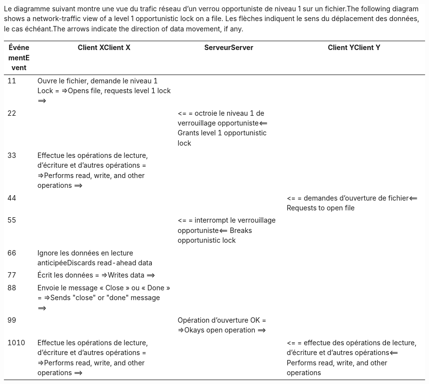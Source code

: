 <span data-ttu-id="860ce-110">Le diagramme suivant montre une vue du trafic réseau d’un verrou opportuniste de niveau 1 sur un fichier.</span><span class="sxs-lookup"><span data-stu-id="860ce-110">The following diagram shows a network-traffic view of a level 1 opportunistic lock on a file.</span></span> <span data-ttu-id="860ce-111">Les flèches indiquent le sens du déplacement des données, le cas échéant.</span><span class="sxs-lookup"><span data-stu-id="860ce-111">The arrows indicate the direction of data movement, if any.</span></span>



| <span data-ttu-id="860ce-112">Événement</span><span class="sxs-lookup"><span data-stu-id="860ce-112">Event</span></span> | <span data-ttu-id="860ce-113">Client X</span><span class="sxs-lookup"><span data-stu-id="860ce-113">Client X</span></span>                                          | <span data-ttu-id="860ce-114">Serveur</span><span class="sxs-lookup"><span data-stu-id="860ce-114">Server</span></span>                                   | <span data-ttu-id="860ce-115">Client Y</span><span class="sxs-lookup"><span data-stu-id="860ce-115">Client Y</span></span>                                          |
|-------|---------------------------------------------------|------------------------------------------|---------------------------------------------------|
| <span data-ttu-id="860ce-116">1</span><span class="sxs-lookup"><span data-stu-id="860ce-116">1</span></span>     | <span data-ttu-id="860ce-117">Ouvre le fichier, demande le niveau 1 Lock = =></span><span class="sxs-lookup"><span data-stu-id="860ce-117">Opens file, requests level 1 lock ==></span></span>          |                                          |                                                   |
| <span data-ttu-id="860ce-118">2</span><span class="sxs-lookup"><span data-stu-id="860ce-118">2</span></span>     |                                                   | <span data-ttu-id="860ce-119"><= = octroie le niveau 1 de verrouillage opportuniste</span><span class="sxs-lookup"><span data-stu-id="860ce-119"><== Grants level 1 opportunistic lock</span></span> |                                                   |
| <span data-ttu-id="860ce-120">3</span><span class="sxs-lookup"><span data-stu-id="860ce-120">3</span></span>     | <span data-ttu-id="860ce-121">Effectue les opérations de lecture, d’écriture et d’autres opérations = =></span><span class="sxs-lookup"><span data-stu-id="860ce-121">Performs read, write, and other operations ==></span></span> |                                          |                                                   |
| <span data-ttu-id="860ce-122">4</span><span class="sxs-lookup"><span data-stu-id="860ce-122">4</span></span>     |                                                   |                                          | <span data-ttu-id="860ce-123"><= = demandes d’ouverture de fichier</span><span class="sxs-lookup"><span data-stu-id="860ce-123"><== Requests to open file</span></span>                      |
| <span data-ttu-id="860ce-124">5</span><span class="sxs-lookup"><span data-stu-id="860ce-124">5</span></span>     |                                                   | <span data-ttu-id="860ce-125"><= = interrompt le verrouillage opportuniste</span><span class="sxs-lookup"><span data-stu-id="860ce-125"><== Breaks opportunistic lock</span></span>         |                                                   |
| <span data-ttu-id="860ce-126">6</span><span class="sxs-lookup"><span data-stu-id="860ce-126">6</span></span>     | <span data-ttu-id="860ce-127">Ignore les données en lecture anticipée</span><span class="sxs-lookup"><span data-stu-id="860ce-127">Discards read-ahead data</span></span>                          |                                          |                                                   |
| <span data-ttu-id="860ce-128">7</span><span class="sxs-lookup"><span data-stu-id="860ce-128">7</span></span>     | <span data-ttu-id="860ce-129">Écrit les données = =></span><span class="sxs-lookup"><span data-stu-id="860ce-129">Writes data ==></span></span>                                |                                          |                                                   |
| <span data-ttu-id="860ce-130">8</span><span class="sxs-lookup"><span data-stu-id="860ce-130">8</span></span>     | <span data-ttu-id="860ce-131">Envoie le message « Close » ou « Done » = =></span><span class="sxs-lookup"><span data-stu-id="860ce-131">Sends "close" or "done" message ==></span></span>            |                                          |                                                   |
| <span data-ttu-id="860ce-132">9</span><span class="sxs-lookup"><span data-stu-id="860ce-132">9</span></span>     |                                                   | <span data-ttu-id="860ce-133">Opération d’ouverture OK = =></span><span class="sxs-lookup"><span data-stu-id="860ce-133">Okays open operation ==></span></span>              |                                                   |
| <span data-ttu-id="860ce-134">10</span><span class="sxs-lookup"><span data-stu-id="860ce-134">10</span></span>    | <span data-ttu-id="860ce-135">Effectue les opérations de lecture, d’écriture et d’autres opérations = =></span><span class="sxs-lookup"><span data-stu-id="860ce-135">Performs read, write, and other operations ==></span></span> |                                          | <span data-ttu-id="860ce-136"><= = effectue des opérations de lecture, d’écriture et d’autres opérations</span><span class="sxs-lookup"><span data-stu-id="860ce-136"><== Performs read, write, and other operations</span></span> |



 
